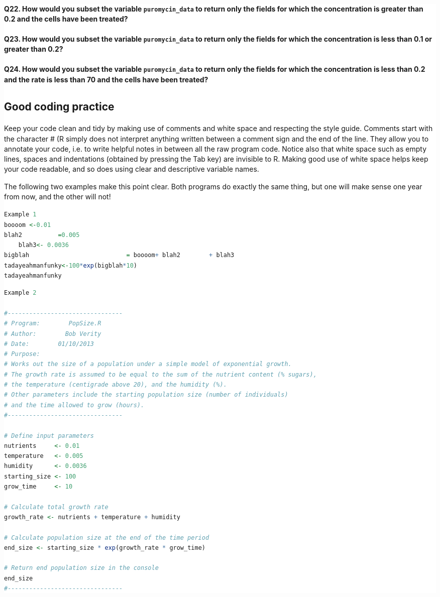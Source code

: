 #### Q22. How would you subset the variable `puromycin_data` to return only the fields for which the concentration is greater than 0.2 and the cells have been treated?
#### Q23. How would you subset the variable `puromycin_data` to return only the fields for which the concentration is less than 0.1 or greater than 0.2?
#### Q24. How would you subset the variable `puromycin_data` to return only the fields for which the concentration is less than 0.2 and the rate is less than 70 and the cells have been treated?


## Good coding practice
Keep your code clean and tidy by making use of comments and white space and respecting the style guide.  Comments start with the character # (R simply does not interpret anything written between a comment sign and the end of the line. They  allow you to annotate your code, i.e. to write helpful notes in between all the raw program code. Notice also that white space such as empty lines, spaces and indentations (obtained by pressing the Tab key) are invisible to R. Making good use of white space helps keep your code readable, and so does using clear and descriptive variable names.

The following two examples make this point clear. Both programs do exactly the same thing, but one will make sense one year from now, and the other will not!

```R
Example 1
boooom <-0.01
blah2          =0.005
    blah3<- 0.0036
bigblah                           = boooom+ blah2        + blah3
tadayeahmanfunky<-100*exp(bigblah*10)
tadayeahmanfunky
```

```R
Example 2

#--------------------------------
# Program:        PopSize.R
# Author:        Bob Verity
# Date:        01/10/2013
# Purpose:
# Works out the size of a population under a simple model of exponential growth.
# The growth rate is assumed to be equal to the sum of the nutrient content (% sugars),
# the temperature (centigrade above 20), and the humidity (%).
# Other parameters include the starting population size (number of individuals)
# and the time allowed to grow (hours).
#--------------------------------

# Define input parameters
nutrients     <- 0.01
temperature   <- 0.005
humidity      <- 0.0036
starting_size <- 100
grow_time     <- 10

# Calculate total growth rate
growth_rate <- nutrients + temperature + humidity

# Calculate population size at the end of the time period
end_size <- starting_size * exp(growth_rate * grow_time)

# Return end population size in the console
end_size
#--------------------------------
```